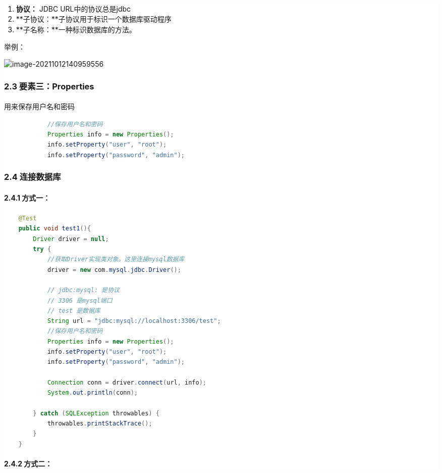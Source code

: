 1. **协议：** JDBC URL中的协议总是jdbc
2. **子协议：**子协议用于标识一个数据库驱动程序
3. **子名称：**一种标识数据库的方法。

举例：

![image-20211012140959556](https://raw.githubusercontent.com/FinnSHI/PictureBed/main/imgs/image-20211012140959556.png)



### 2.3 要素三：Properties

用来保存用户名和密码

```java
            //保存用户名和密码
            Properties info = new Properties();
            info.setProperty("user", "root");
            info.setProperty("password", "admin");
```



### 2.4 连接数据库

#### 2.4.1 方式一：

```java
    @Test
    public void test1(){
        Driver driver = null;
        try {
            //获取Driver实现类对象。这里连接mysql数据库
            driver = new com.mysql.jdbc.Driver();

            // jdbc:mysql: 是协议
            // 3306 是mysql端口
            // test 是数据库
            String url = "jdbc:mysql://localhost:3306/test";
            //保存用户名和密码
            Properties info = new Properties();
            info.setProperty("user", "root");
            info.setProperty("password", "admin");

            Connection conn = driver.connect(url, info);
            System.out.println(conn);
            
        } catch (SQLException throwables) {
            throwables.printStackTrace();
        }
    }
```

#### 2.4.2 方式二：
